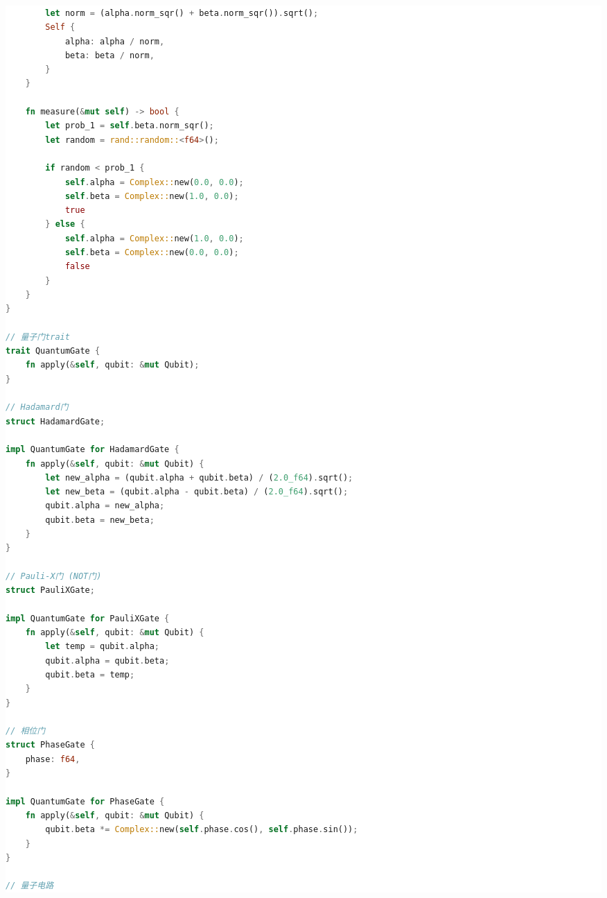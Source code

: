 ```rust
        let norm = (alpha.norm_sqr() + beta.norm_sqr()).sqrt();
        Self {
            alpha: alpha / norm,
            beta: beta / norm,
        }
    }
    
    fn measure(&mut self) -> bool {
        let prob_1 = self.beta.norm_sqr();
        let random = rand::random::<f64>();
        
        if random < prob_1 {
            self.alpha = Complex::new(0.0, 0.0);
            self.beta = Complex::new(1.0, 0.0);
            true
        } else {
            self.alpha = Complex::new(1.0, 0.0);
            self.beta = Complex::new(0.0, 0.0);
            false
        }
    }
}

// 量子门trait
trait QuantumGate {
    fn apply(&self, qubit: &mut Qubit);
}

// Hadamard门
struct HadamardGate;

impl QuantumGate for HadamardGate {
    fn apply(&self, qubit: &mut Qubit) {
        let new_alpha = (qubit.alpha + qubit.beta) / (2.0_f64).sqrt();
        let new_beta = (qubit.alpha - qubit.beta) / (2.0_f64).sqrt();
        qubit.alpha = new_alpha;
        qubit.beta = new_beta;
    }
}

// Pauli-X门 (NOT门)
struct PauliXGate;

impl QuantumGate for PauliXGate {
    fn apply(&self, qubit: &mut Qubit) {
        let temp = qubit.alpha;
        qubit.alpha = qubit.beta;
        qubit.beta = temp;
    }
}

// 相位门
struct PhaseGate {
    phase: f64,
}

impl QuantumGate for PhaseGate {
    fn apply(&self, qubit: &mut Qubit) {
        qubit.beta *= Complex::new(self.phase.cos(), self.phase.sin());
    }
}

// 量子电路
```